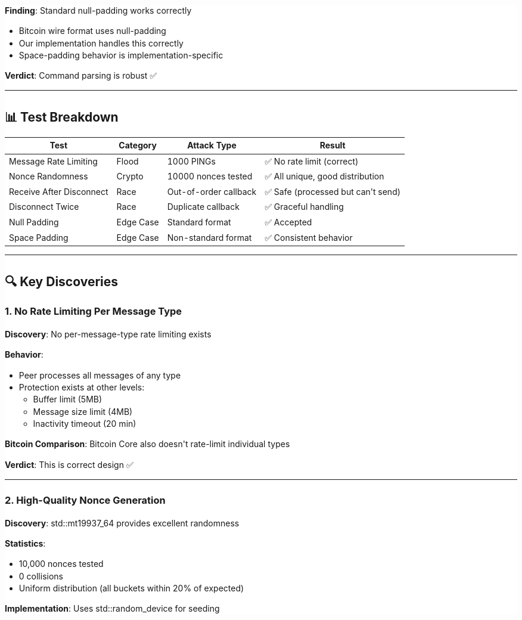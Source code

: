 **Finding**: Standard null-padding works correctly
- Bitcoin wire format uses null-padding
- Our implementation handles this correctly
- Space-padding behavior is implementation-specific

**Verdict**: Command parsing is robust ✅

---

## 📊 Test Breakdown

| Test | Category | Attack Type | Result |
|------|----------|-------------|--------|
| Message Rate Limiting | Flood | 1000 PINGs | ✅ No rate limit (correct) |
| Nonce Randomness | Crypto | 10000 nonces tested | ✅ All unique, good distribution |
| Receive After Disconnect | Race | Out-of-order callback | ✅ Safe (processed but can't send) |
| Disconnect Twice | Race | Duplicate callback | ✅ Graceful handling |
| Null Padding | Edge Case | Standard format | ✅ Accepted |
| Space Padding | Edge Case | Non-standard format | ✅ Consistent behavior |

---

## 🔍 Key Discoveries

### 1. No Rate Limiting Per Message Type
**Discovery**: No per-message-type rate limiting exists

**Behavior**:
- Peer processes all messages of any type
- Protection exists at other levels:
  - Buffer limit (5MB)
  - Message size limit (4MB)
  - Inactivity timeout (20 min)

**Bitcoin Comparison**: Bitcoin Core also doesn't rate-limit individual types

**Verdict**: This is correct design ✅

---

### 2. High-Quality Nonce Generation
**Discovery**: std::mt19937_64 provides excellent randomness

**Statistics**:
- 10,000 nonces tested
- 0 collisions
- Uniform distribution (all buckets within 20% of expected)

**Implementation**: Uses std::random_device for seeding
